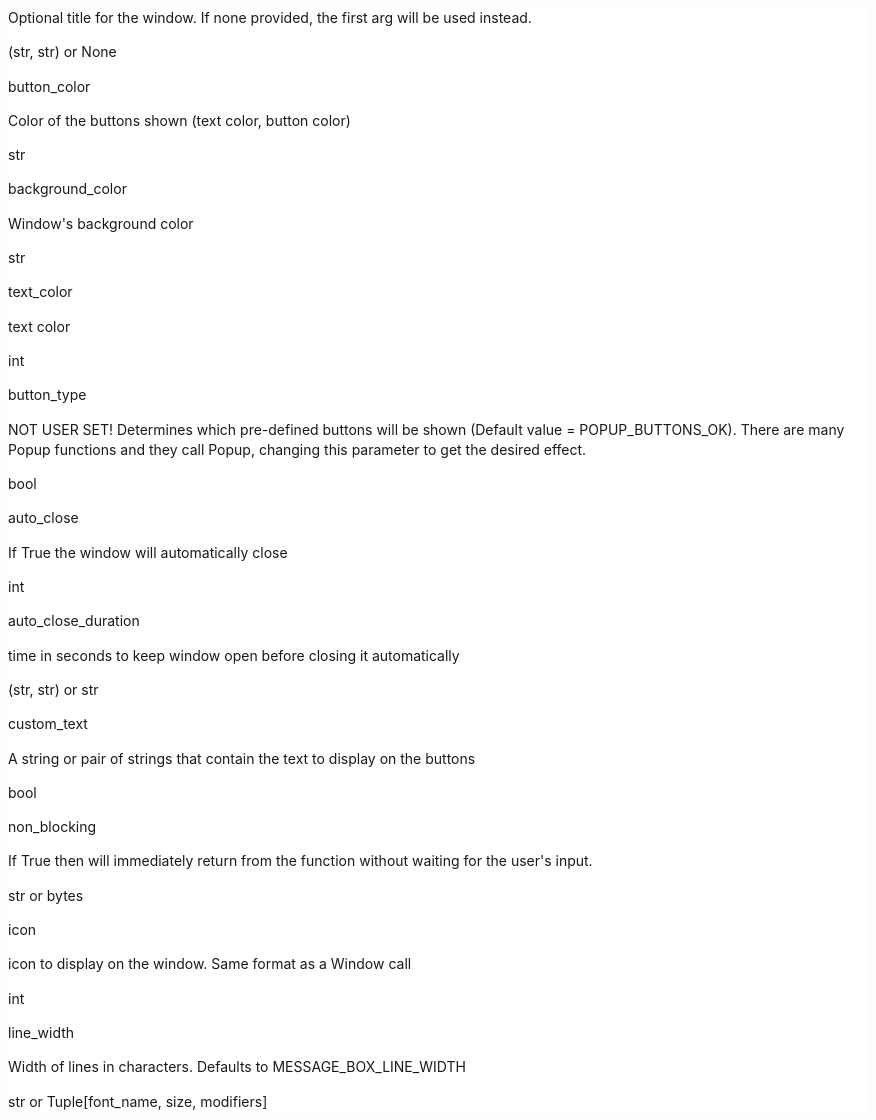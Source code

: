 Optional title for the window. If none provided, the first arg will be used instead.

(str, str) or None

button_color

Color of the buttons shown (text color, button color)

str

background_color

Window's background color

str

text_color

text color

int

button_type

NOT USER SET! Determines which pre-defined buttons will be shown (Default value = POPUP_BUTTONS_OK). There are many Popup functions and they call Popup, changing this parameter to get the desired effect.

bool

auto_close

If True the window will automatically close

int

auto_close_duration

time in seconds to keep window open before closing it automatically

(str, str) or str

custom_text

A string or pair of strings that contain the text to display on the buttons

bool

non_blocking

If True then will immediately return from the function without waiting for the user's input.

str or bytes

icon

icon to display on the window. Same format as a Window call

int

line_width

Width of lines in characters. Defaults to MESSAGE_BOX_LINE_WIDTH

str or Tuple[font_name, size, modifiers]

